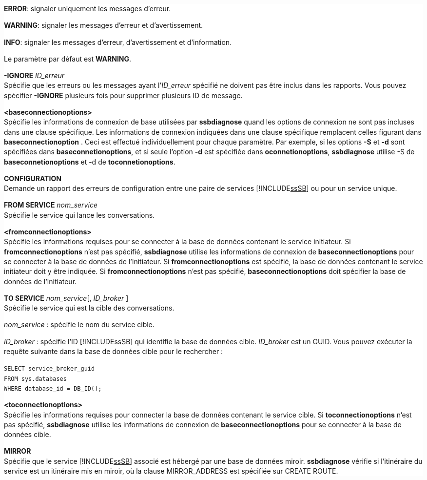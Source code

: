  **ERROR**: signaler uniquement les messages d’erreur.  
  
 **WARNING**: signaler les messages d’erreur et d’avertissement.  
  
 **INFO**: signaler les messages d’erreur, d’avertissement et d’information.  
  
 Le paramètre par défaut est **WARNING**.  
  
 **-IGNORE** *ID_erreur*  
 Spécifie que les erreurs ou les messages ayant l’*ID_erreur* spécifié ne doivent pas être inclus dans les rapports. Vous pouvez spécifier **-IGNORE** plusieurs fois pour supprimer plusieurs ID de message.  
  
 **\<baseconnectionoptions>**  
 Spécifie les informations de connexion de base utilisées par **ssbdiagnose** quand les options de connexion ne sont pas incluses dans une clause spécifique. Les informations de connexion indiquées dans une clause spécifique remplacent celles figurant dans **baseconnectionoption** . Ceci est effectué individuellement pour chaque paramètre. Par exemple, si les options **-S** et **-d** sont spécifiées dans **baseconnetionoptions**, et si seule l’option **-d** est spécifiée dans **oconnetionoptions**, **ssbdiagnose** utilise -S de **baseconnetionoptions** et -d de **toconnetionoptions**.  
  
 **CONFIGURATION**  
 Demande un rapport des erreurs de configuration entre une paire de services [!INCLUDE[ssSB](../../includes/sssb-md.md)] ou pour un service unique.  
  
 **FROM SERVICE** *nom_service*  
 Spécifie le service qui lance les conversations.  
  
 **\<fromconnectionoptions>**  
 Spécifie les informations requises pour se connecter à la base de données contenant le service initiateur. Si **fromconnectionoptions** n’est pas spécifié, **ssbdiagnose** utilise les informations de connexion de **baseconnectionoptions** pour se connecter à la base de données de l’initiateur. Si **fromconnectionoptions** est spécifié, la base de données contenant le service initiateur doit y être indiquée. Si **fromconnectionoptions** n’est pas spécifié, **baseconnectionoptions** doit spécifier la base de données de l’initiateur.  
  
 **TO SERVICE** *nom_service*[, *ID_broker* ]  
 Spécifie le service qui est la cible des conversations.  
  
 *nom_service* : spécifie le nom du service cible.  
  
 *ID_broker* : spécifie l’ID [!INCLUDE[ssSB](../../includes/sssb-md.md)] qui identifie la base de données cible. *ID_broker* est un GUID. Vous pouvez exécuter la requête suivante dans la base de données cible pour le rechercher :  
  
```  
SELECT service_broker_guid  
FROM sys.databases  
WHERE database_id = DB_ID();  
```  
  
 **\<toconnectionoptions>**  
 Spécifie les informations requises pour connecter la base de données contenant le service cible. Si **toconnectionoptions** n’est pas spécifié, **ssbdiagnose** utilise les informations de connexion de **baseconnectionoptions** pour se connecter à la base de données cible.  
  
 **MIRROR**  
 Spécifie que le service [!INCLUDE[ssSB](../../includes/sssb-md.md)] associé est hébergé par une base de données miroir. **ssbdiagnose** vérifie si l’itinéraire du service est un itinéraire mis en miroir, où la clause MIRROR_ADDRESS est spécifiée sur CREATE ROUTE.  
  